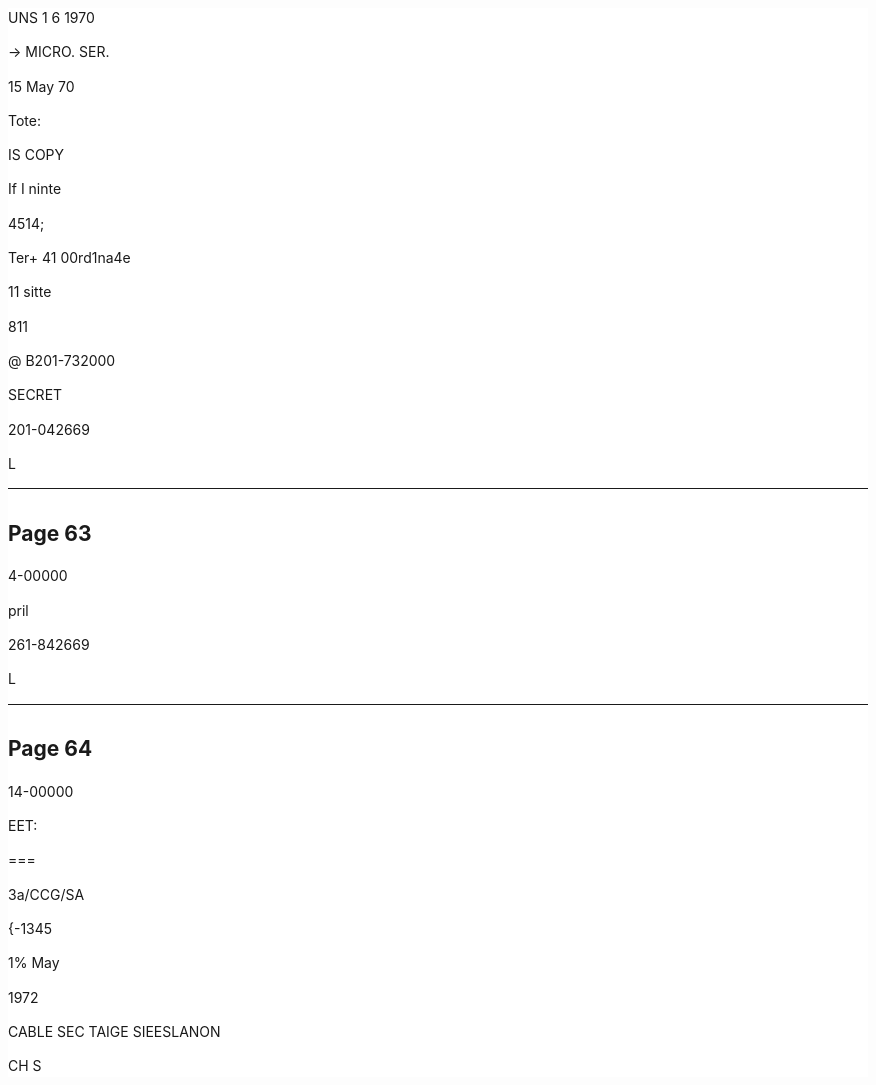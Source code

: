 UNS 1 6 1970

→ MICRO. SER.

15 May 70

Tote:

IS COPY

If I ninte

4514;

Ter+ 41 00rd1na4e

11 sitte

811

@ B201-732000

SECRET

201-042669

L

---

## Page 63

4-00000

pril

261-842669

L

---

## Page 64

14-00000

EET:

===

3a/CCG/SA

{-1345

1% May

1972

CABLE SEC TAIGE SIEESLANON

CH S
